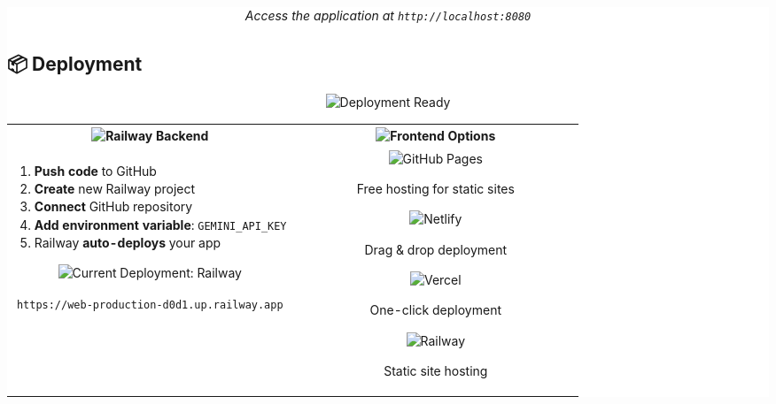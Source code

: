 <div align="center">
  <p><i>Access the application at <code>http://localhost:8080</code></i></p>
</div>

## 📦 Deployment

<div align="center">
  <img src="https://img.shields.io/badge/Deployment-Ready-success?style=for-the-badge" alt="Deployment Ready">
</div>

<table>
  <tr>
    <th align="center" width="50%">
      <img src="https://img.shields.io/badge/Railway-Backend-black?style=for-the-badge&logo=railway" alt="Railway Backend">
    </th>
    <th align="center" width="50%">
      <img src="https://img.shields.io/badge/Frontend-Options-blue?style=for-the-badge" alt="Frontend Options">
    </th>
  </tr>
  <tr>
    <td>
      <ol>
        <li><b>Push code</b> to GitHub</li>
        <li><b>Create</b> new Railway project</li>
        <li><b>Connect</b> GitHub repository</li>
        <li><b>Add environment variable</b>: <code>GEMINI_API_KEY</code></li>
        <li>Railway <b>auto-deploys</b> your app</li>
      </ol>
      <div align="center">
        <img src="https://img.shields.io/badge/Current_Deployment-Railway-black?style=flat-square&logo=railway" alt="Current Deployment: Railway">
        <p><code>https://web-production-d0d1.up.railway.app</code></p>
      </div>
    </td>
    <td>
      <div align="center">
        <img src="https://img.shields.io/badge/GitHub_Pages-181717?style=flat-square&logo=github" alt="GitHub Pages">
        <p>Free hosting for static sites</p>
        <img src="https://img.shields.io/badge/Netlify-00C7B7?style=flat-square&logo=netlify&logoColor=white" alt="Netlify">
        <p>Drag & drop deployment</p>
        <img src="https://img.shields.io/badge/Vercel-000000?style=flat-square&logo=vercel&logoColor=white" alt="Vercel">
        <p>One-click deployment</p>
        <img src="https://img.shields.io/badge/Railway-0B0D0E?style=flat-square&logo=railway" alt="Railway">
        <p>Static site hosting</p>
      </div>
    </td>
  </tr>
</table>
